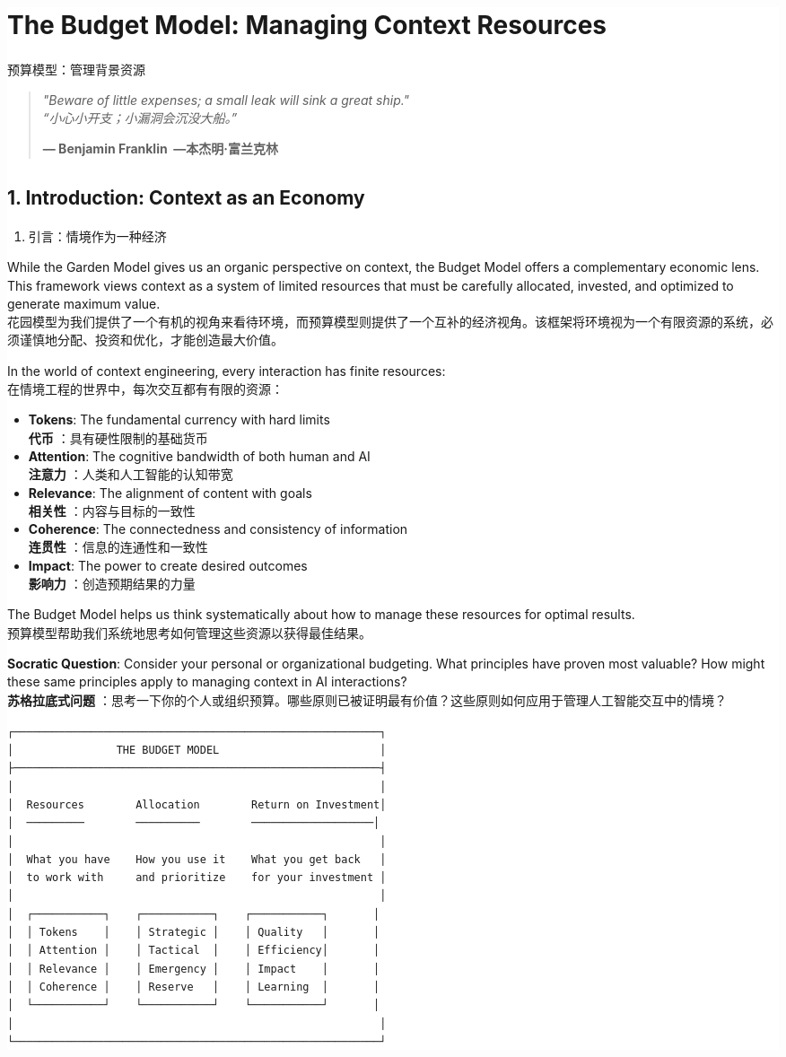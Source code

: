 # The Budget Model: Managing Context Resources  
预算模型：管理背景资源

[](https://github.com/KashiwaByte/Context-Engineering-Chinese-Bilingual/blob/main/Chinese-Bilingual/NOCODE/10_mental_models/02_budget_model.md#the-budget-model-managing-context-resources)

> _"Beware of little expenses; a small leak will sink a great ship."  
> “小心小开支；小漏洞会沉没大船。”_
> 
> **— Benjamin Franklin  —本杰明·富兰克林**

## 1. Introduction: Context as an Economy  
1. 引言：情境作为一种经济

[](https://github.com/KashiwaByte/Context-Engineering-Chinese-Bilingual/blob/main/Chinese-Bilingual/NOCODE/10_mental_models/02_budget_model.md#1-introduction-context-as-an-economy)

While the Garden Model gives us an organic perspective on context, the Budget Model offers a complementary economic lens. This framework views context as a system of limited resources that must be carefully allocated, invested, and optimized to generate maximum value.  
花园模型为我们提供了一个有机的视角来看待环境，而预算模型则提供了一个互补的经济视角。该框架将环境视为一个有限资源的系统，必须谨慎地分配、投资和优化，才能创造最大价值。

In the world of context engineering, every interaction has finite resources:  
在情境工程的世界中，每次交互都有有限的资源：

- **Tokens**: The fundamental currency with hard limits  
    **代币** ：具有硬性限制的基础货币
- **Attention**: The cognitive bandwidth of both human and AI  
    **注意力** ：人类和人工智能的认知带宽
- **Relevance**: The alignment of content with goals  
    **相关性** ：内容与目标的一致性
- **Coherence**: The connectedness and consistency of information  
    **连贯性** ：信息的连通性和一致性
- **Impact**: The power to create desired outcomes  
    **影响力** ：创造预期结果的力量

The Budget Model helps us think systematically about how to manage these resources for optimal results.  
预算模型帮助我们系统地思考如何管理这些资源以获得最佳结果。

**Socratic Question**: Consider your personal or organizational budgeting. What principles have proven most valuable? How might these same principles apply to managing context in AI interactions?  
**苏格拉底式问题** ：思考一下你的个人或组织预算。哪些原则已被证明最有价值？这些原则如何应用于管理人工智能交互中的情境？

```
┌─────────────────────────────────────────────────────────┐
│                THE BUDGET MODEL                         │
├─────────────────────────────────────────────────────────┤
│                                                         │
│  Resources        Allocation        Return on Investment│
│  ─────────        ──────────        ───────────────────│
│                                                         │
│  What you have    How you use it    What you get back   │
│  to work with     and prioritize    for your investment │
│                                                         │
│  ┌───────────┐    ┌───────────┐    ┌───────────┐       │
│  │ Tokens    │    │ Strategic │    │ Quality   │       │
│  │ Attention │    │ Tactical  │    │ Efficiency│       │
│  │ Relevance │    │ Emergency │    │ Impact    │       │
│  │ Coherence │    │ Reserve   │    │ Learning  │       │
│  └───────────┘    └───────────┘    └───────────┘       │
│                                                         │
└─────────────────────────────────────────────────────────┘
```
